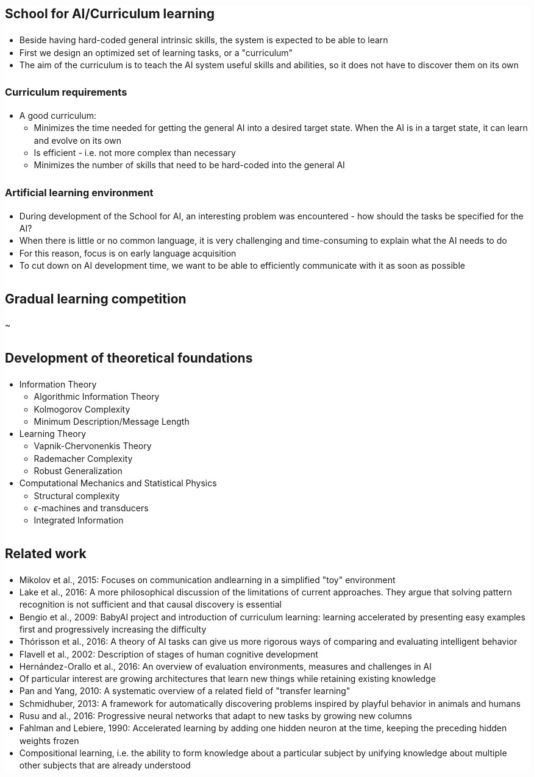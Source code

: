 ## School for AI/Curriculum learning
* Beside having hard-coded general intrinsic skills, the system is expected to be able to learn
* First we design an optimized set of learning tasks, or a "curriculum"
* The aim of the curriculum is to teach the AI system useful skills and abilities, so it does not have to discover them on its own

### Curriculum requirements
* A good curriculum:
	* Minimizes the time needed for getting the general AI into a desired target state. When the AI is in a target state, it can learn and evolve on its own
	* Is efficient - i.e. not more complex than necessary
	* Minimizes the number of skills that need to be hard-coded into the general AI

### Artificial learning environment
* During development of the School for AI, an interesting problem was encountered - how should the tasks be specified for the AI?
* When there is little or no common language, it is very challenging and time-consuming to explain what the AI needs to do
* For this reason, focus is on early language acquisition
* To cut down on AI development time, we want to be able to efficiently communicate with it as soon as possible

## Gradual learning competition
~

## Development of theoretical foundations
* Information Theory
	* Algorithmic Information Theory
	* Kolmogorov Complexity
	* Minimum Description/Message Length
* Learning Theory
	* Vapnik-Chervonenkis Theory
	* Rademacher Complexity
	* Robust Generalization
* Computational Mechanics and Statistical Physics
	* Structural complexity
	* $\epsilon$-machines and transducers
	* Integrated Information

## Related work
* Mikolov et al., 2015: Focuses on communication andlearning in a simplified "toy" environment
* Lake et al., 2016: A more philosophical discussion of the limitations of current approaches. They argue that solving pattern recognition is not sufficient and that causal discovery is essential
* Bengio et al., 2009: BabyAI project and introduction of curriculum learning: learning accelerated by presenting easy examples first and progressively increasing the difficulty
* Thórisson et al., 2016: A theory of AI tasks can give us more rigorous ways of comparing and evaluating intelligent behavior
* Flavell et al., 2002: Description of stages of human cognitive development
*  Hernández-Orallo et al., 2016: An overview of evaluation environments, measures and challenges in AI
* Of particular interest are growing architectures that learn new things while retaining existing knowledge
* Pan and Yang, 2010: A systematic overview of a related field of "transfer learning"
* Schmidhuber, 2013: A framework for automatically discovering problems inspired by playful behavior in animals and humans
* Rusu and al., 2016: Progressive neural networks that adapt to new tasks by growing new columns
* Fahlman and Lebiere, 1990: Accelerated learning by adding one hidden neuron at the time, keeping the preceding hidden weights frozen
* Compositional learning, i.e. the ability to form knowledge about a particular subject by unifying knowledge about multiple other subjects that are already understood